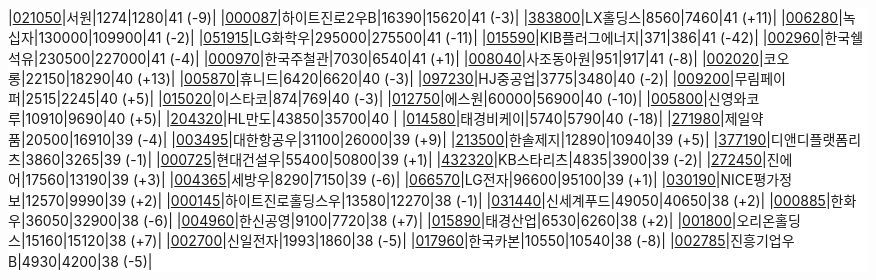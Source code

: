 |[021050](https://finance.daum.net/quotes/A021050)|서원|1274|1280|41 (-9)|
|[000087](https://finance.daum.net/quotes/A000087)|하이트진로2우B|16390|15620|41 (-3)|
|[383800](https://finance.daum.net/quotes/A383800)|LX홀딩스|8560|7460|41 (+11)|
|[006280](https://finance.daum.net/quotes/A006280)|녹십자|130000|109900|41 (-2)|
|[051915](https://finance.daum.net/quotes/A051915)|LG화학우|295000|275500|41 (-11)|
|[015590](https://finance.daum.net/quotes/A015590)|KIB플러그에너지|371|386|41 (-42)|
|[002960](https://finance.daum.net/quotes/A002960)|한국쉘석유|230500|227000|41 (-4)|
|[000970](https://finance.daum.net/quotes/A000970)|한국주철관|7030|6540|41 (+1)|
|[008040](https://finance.daum.net/quotes/A008040)|사조동아원|951|917|41 (-8)|
|[002020](https://finance.daum.net/quotes/A002020)|코오롱|22150|18290|40 (+13)|
|[005870](https://finance.daum.net/quotes/A005870)|휴니드|6420|6620|40 (-3)|
|[097230](https://finance.daum.net/quotes/A097230)|HJ중공업|3775|3480|40 (-2)|
|[009200](https://finance.daum.net/quotes/A009200)|무림페이퍼|2515|2245|40 (+5)|
|[015020](https://finance.daum.net/quotes/A015020)|이스타코|874|769|40 (-3)|
|[012750](https://finance.daum.net/quotes/A012750)|에스원|60000|56900|40 (-10)|
|[005800](https://finance.daum.net/quotes/A005800)|신영와코루|10910|9690|40 (+5)|
|[204320](https://finance.daum.net/quotes/A204320)|HL만도|43850|35700|40 |
|[014580](https://finance.daum.net/quotes/A014580)|태경비케이|5740|5790|40 (-18)|
|[271980](https://finance.daum.net/quotes/A271980)|제일약품|20500|16910|39 (-4)|
|[003495](https://finance.daum.net/quotes/A003495)|대한항공우|31100|26000|39 (+9)|
|[213500](https://finance.daum.net/quotes/A213500)|한솔제지|12890|10940|39 (+5)|
|[377190](https://finance.daum.net/quotes/A377190)|디앤디플랫폼리츠|3860|3265|39 (-1)|
|[000725](https://finance.daum.net/quotes/A000725)|현대건설우|55400|50800|39 (+1)|
|[432320](https://finance.daum.net/quotes/A432320)|KB스타리츠|4835|3900|39 (-2)|
|[272450](https://finance.daum.net/quotes/A272450)|진에어|17560|13190|39 (+3)|
|[004365](https://finance.daum.net/quotes/A004365)|세방우|8290|7150|39 (-6)|
|[066570](https://finance.daum.net/quotes/A066570)|LG전자|96600|95100|39 (+1)|
|[030190](https://finance.daum.net/quotes/A030190)|NICE평가정보|12570|9990|39 (+2)|
|[000145](https://finance.daum.net/quotes/A000145)|하이트진로홀딩스우|13580|12270|38 (-1)|
|[031440](https://finance.daum.net/quotes/A031440)|신세계푸드|49050|40650|38 (+2)|
|[000885](https://finance.daum.net/quotes/A000885)|한화우|36050|32900|38 (-6)|
|[004960](https://finance.daum.net/quotes/A004960)|한신공영|9100|7720|38 (+7)|
|[015890](https://finance.daum.net/quotes/A015890)|태경산업|6530|6260|38 (+2)|
|[001800](https://finance.daum.net/quotes/A001800)|오리온홀딩스|15160|15120|38 (+7)|
|[002700](https://finance.daum.net/quotes/A002700)|신일전자|1993|1860|38 (-5)|
|[017960](https://finance.daum.net/quotes/A017960)|한국카본|10550|10540|38 (-8)|
|[002785](https://finance.daum.net/quotes/A002785)|진흥기업우B|4930|4200|38 (-5)|